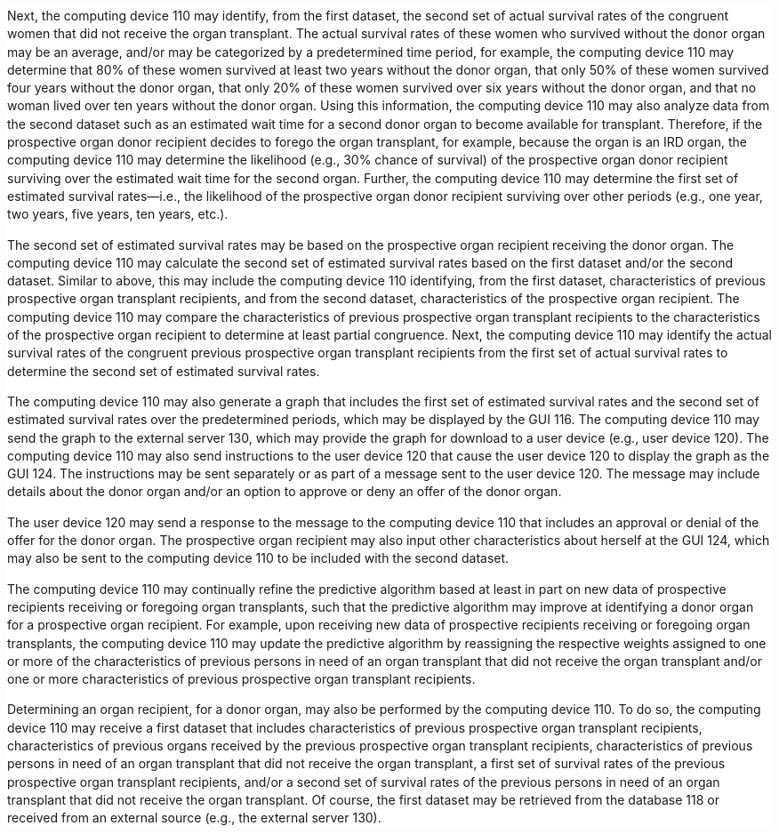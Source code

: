 Next, the computing device 110 may identify, from the first dataset, the second set of actual survival rates of the congruent women that did not receive the organ transplant. The actual survival rates of these women who survived without the donor organ may be an average, and/or may be categorized by a predetermined time period, for example, the computing device 110 may determine that 80% of these women survived at least two years without the donor organ, that only 50% of these women survived four years without the donor organ, that only 20% of these women survived over six years without the donor organ, and that no woman lived over ten years without the donor organ. Using this information, the computing device 110 may also analyze data from the second dataset such as an estimated wait time for a second donor organ to become available for transplant. Therefore, if the prospective organ donor recipient decides to forego the organ transplant, for example, because the organ is an IRD organ, the computing device 110 may determine the likelihood (e.g., 30% chance of survival) of the prospective organ donor recipient surviving over the estimated wait time for the second organ. Further, the computing device 110 may determine the first set of estimated survival rates—i.e., the likelihood of the prospective organ donor recipient surviving over other periods (e.g., one year, two years, five years, ten years, etc.).

The second set of estimated survival rates may be based on the prospective organ recipient receiving the donor organ. The computing device 110 may calculate the second set of estimated survival rates based on the first dataset and/or the second dataset. Similar to above, this may include the computing device 110 identifying, from the first dataset, characteristics of previous prospective organ transplant recipients, and from the second dataset, characteristics of the prospective organ recipient. The computing device 110 may compare the characteristics of previous prospective organ transplant recipients to the characteristics of the prospective organ recipient to determine at least partial congruence. Next, the computing device 110 may identify the actual survival rates of the congruent previous prospective organ transplant recipients from the first set of actual survival rates to determine the second set of estimated survival rates.

The computing device 110 may also generate a graph that includes the first set of estimated survival rates and the second set of estimated survival rates over the predetermined periods, which may be displayed by the GUI 116. The computing device 110 may send the graph to the external server 130, which may provide the graph for download to a user device (e.g., user device 120). The computing device 110 may also send instructions to the user device 120 that cause the user device 120 to display the graph as the GUI 124. The instructions may be sent separately or as part of a message sent to the user device 120. The message may include details about the donor organ and/or an option to approve or deny an offer of the donor organ.

The user device 120 may send a response to the message to the computing device 110 that includes an approval or denial of the offer for the donor organ. The prospective organ recipient may also input other characteristics about herself at the GUI 124, which may also be sent to the computing device 110 to be included with the second dataset.

The computing device 110 may continually refine the predictive algorithm based at least in part on new data of prospective recipients receiving or foregoing organ transplants, such that the predictive algorithm may improve at identifying a donor organ for a prospective organ recipient. For example, upon receiving new data of prospective recipients receiving or foregoing organ transplants, the computing device 110 may update the predictive algorithm by reassigning the respective weights assigned to one or more of the characteristics of previous persons in need of an organ transplant that did not receive the organ transplant and/or one or more characteristics of previous prospective organ transplant recipients.

Determining an organ recipient, for a donor organ, may also be performed by the computing device 110. To do so, the computing device 110 may receive a first dataset that includes characteristics of previous prospective organ transplant recipients, characteristics of previous organs received by the previous prospective organ transplant recipients, characteristics of previous persons in need of an organ transplant that did not receive the organ transplant, a first set of survival rates of the previous prospective organ transplant recipients, and/or a second set of survival rates of the previous persons in need of an organ transplant that did not receive the organ transplant. Of course, the first dataset may be retrieved from the database 118 or received from an external source (e.g., the external server 130).
